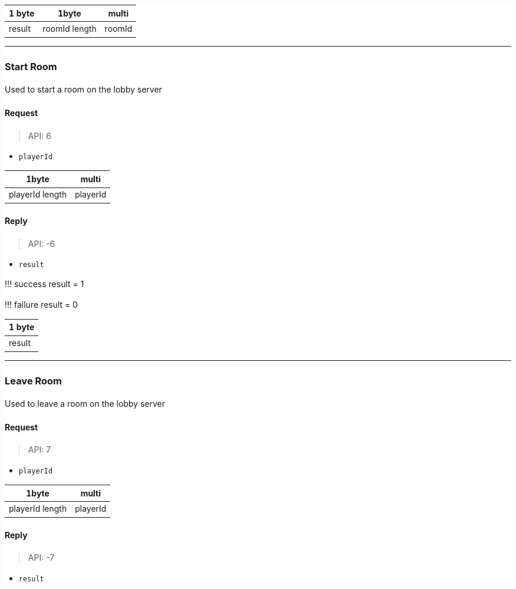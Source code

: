 
| 1 byte | 1byte         | multi  |
|--------|---------------|--------|
| result | roomId length | roomId |

---

### Start Room

Used to start a room on the lobby server

#### Request
> API: 6

* `playerId`

| 1byte           | multi    |
|-----------------|----------|
| playerId length | playerId |

#### Reply
> API: -6

* `result`

!!! success
    result = 1

!!! failure
    result = 0


| 1 byte |
|--------|
| result |

---

### Leave Room

Used to leave a room on the lobby server

#### Request
> API: 7

* `playerId`

| 1byte           | multi    |
|-----------------|----------|
| playerId length | playerId |

#### Reply
> API: -7

* `result`
